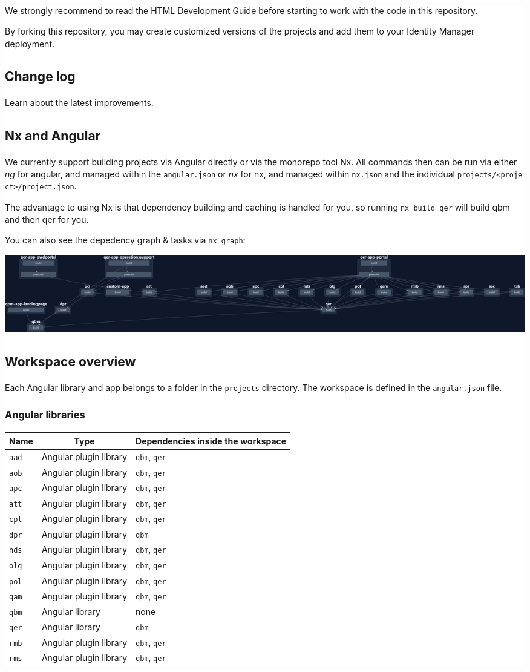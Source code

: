 We strongly recommend to read the [HTML Development Guide](https://support.oneidentity.com/technical-documents/identity-manager/9.3/html5-development-guide) before starting to work with the code in this repository.

By forking this repository, you may create customized versions of the projects and add them to your Identity Manager deployment.

## Change log

[Learn about the latest improvements](CHANGELOG.md).

## Nx and Angular

We currently support building projects via Angular directly or via the monorepo tool [Nx](https://nx.dev/getting-started/intro). All commands then can be run via either _ng_ for angular, and managed within the `angular.json` or _nx_ for nx, and managed within `nx.json` and the individual `projects/<project>/project.json`.

The advantage to using Nx is that dependency building and caching is handled for you, so running `nx build qer` will build qbm and then qer for you.

You can also see the depedency graph & tasks via `nx graph`:

![dependency_graph.png](./images/dependency_graph.png)

## Workspace overview

Each Angular library and app belongs to a folder in the `projects` directory. The workspace is defined in the `angular.json` file.

### Angular libraries

| Name  | Type                   | Dependencies inside the workspace |
| ----- | ---------------------- | --------------------------------- |
| `aad` | Angular plugin library | `qbm`, `qer`                      |
| `aob` | Angular plugin library | `qbm`, `qer`                      |
| `apc` | Angular plugin library | `qbm`, `qer`                      |
| `att` | Angular plugin library | `qbm`, `qer`                      |
| `cpl` | Angular plugin library | `qbm`, `qer`                      |
| `dpr` | Angular plugin library | `qbm`                             |
| `hds` | Angular plugin library | `qbm`, `qer`                      |
| `olg` | Angular plugin library | `qbm`, `qer`                      |
| `pol` | Angular plugin library | `qbm`, `qer`                      |
| `qam` | Angular plugin library | `qbm`, `qer`                      |
| `qbm` | Angular library        | none                              |
| `qer` | Angular library        | `qbm`                             |
| `rmb` | Angular plugin library | `qbm`, `qer`                      |
| `rms` | Angular plugin library | `qbm`, `qer`                      |